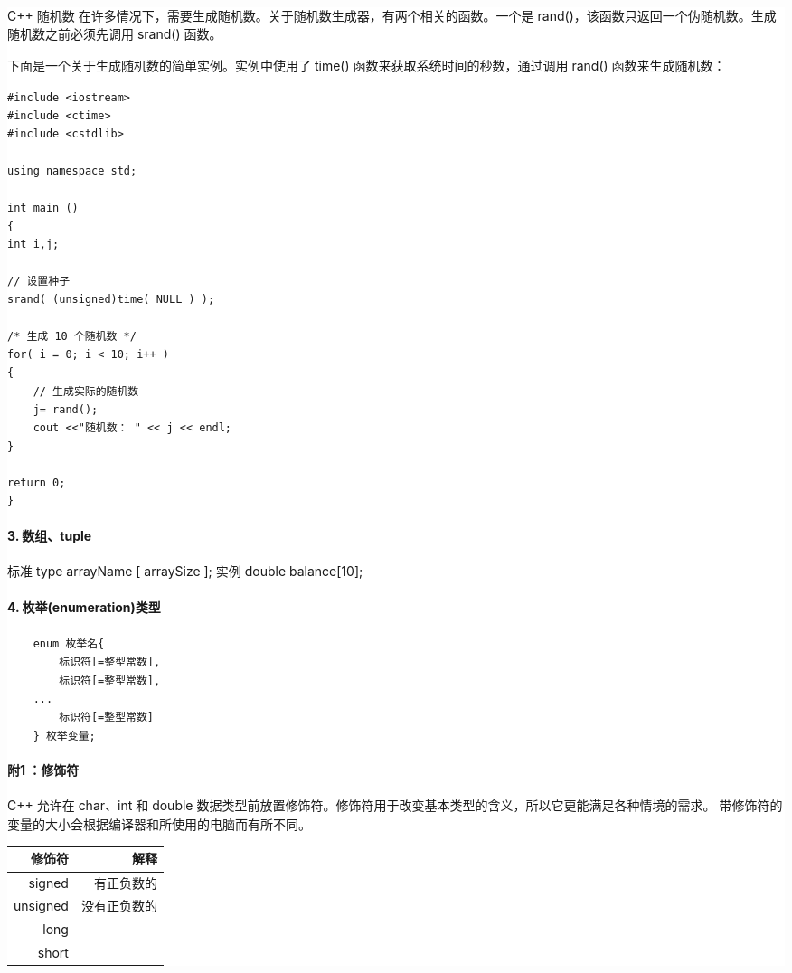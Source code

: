 
C++ 随机数
在许多情况下，需要生成随机数。关于随机数生成器，有两个相关的函数。一个是 rand()，该函数只返回一个伪随机数。生成随机数之前必须先调用 srand() 函数。

下面是一个关于生成随机数的简单实例。实例中使用了 time() 函数来获取系统时间的秒数，通过调用 rand() 函数来生成随机数：


    #include <iostream>
    #include <ctime>
    #include <cstdlib>
    
    using namespace std;
    
    int main ()
    {
    int i,j;
    
    // 设置种子
    srand( (unsigned)time( NULL ) );
    
    /* 生成 10 个随机数 */
    for( i = 0; i < 10; i++ )
    {
        // 生成实际的随机数
        j= rand();
        cout <<"随机数： " << j << endl;
    }
    
    return 0;
    }


#### 3. 数组、tuple

标准
    type arrayName [ arraySize ];
实例
    double balance[10];

#### 4. 枚举(enumeration)类型

        enum 枚举名{ 
            标识符[=整型常数], 
            标识符[=整型常数], 
        ... 
            标识符[=整型常数]
        } 枚举变量;


#### 附1 ：修饰符
C++ 允许在 char、int 和 double 数据类型前放置修饰符。修饰符用于改变基本类型的含义，所以它更能满足各种情境的需求。
带修饰符的变量的大小会根据编译器和所使用的电脑而有所不同。

|   修饰符 |         解释 |
| -------: | -----------: |
|   signed |   有正负数的 |
| unsigned | 没有正负数的 |
|     long |              |
|    short |              |

